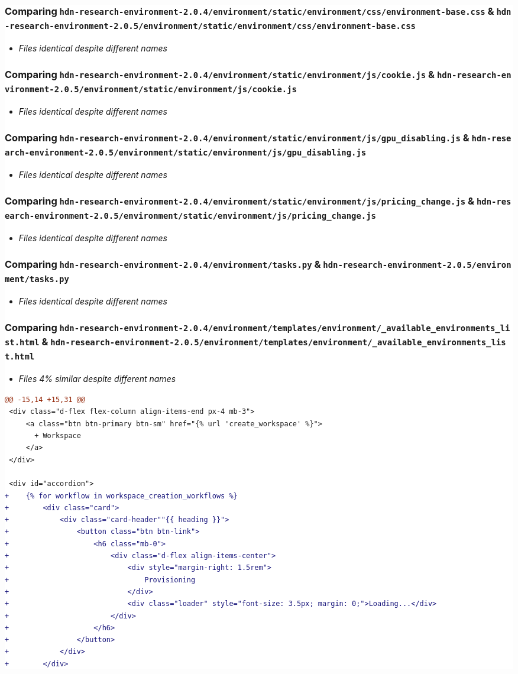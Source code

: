 ### Comparing `hdn-research-environment-2.0.4/environment/static/environment/css/environment-base.css` & `hdn-research-environment-2.0.5/environment/static/environment/css/environment-base.css`

 * *Files identical despite different names*

### Comparing `hdn-research-environment-2.0.4/environment/static/environment/js/cookie.js` & `hdn-research-environment-2.0.5/environment/static/environment/js/cookie.js`

 * *Files identical despite different names*

### Comparing `hdn-research-environment-2.0.4/environment/static/environment/js/gpu_disabling.js` & `hdn-research-environment-2.0.5/environment/static/environment/js/gpu_disabling.js`

 * *Files identical despite different names*

### Comparing `hdn-research-environment-2.0.4/environment/static/environment/js/pricing_change.js` & `hdn-research-environment-2.0.5/environment/static/environment/js/pricing_change.js`

 * *Files identical despite different names*

### Comparing `hdn-research-environment-2.0.4/environment/tasks.py` & `hdn-research-environment-2.0.5/environment/tasks.py`

 * *Files identical despite different names*

### Comparing `hdn-research-environment-2.0.4/environment/templates/environment/_available_environments_list.html` & `hdn-research-environment-2.0.5/environment/templates/environment/_available_environments_list.html`

 * *Files 4% similar despite different names*

```diff
@@ -15,14 +15,31 @@
 <div class="d-flex flex-column align-items-end px-4 mb-3">
     <a class="btn btn-primary btn-sm" href="{% url 'create_workspace' %}">
       + Workspace
     </a>
 </div>
 
 <div id="accordion">
+    {% for workflow in workspace_creation_workflows %}
+        <div class="card">
+            <div class="card-header""{{ heading }}">
+                <button class="btn btn-link">
+                    <h6 class="mb-0">
+                        <div class="d-flex align-items-center">
+                            <div style="margin-right: 1.5rem">
+                                Provisioning
+                            </div>
+                            <div class="loader" style="font-size: 3.5px; margin: 0;">Loading...</div>
+                        </div>
+                    </h6>
+                </button>
+            </div>
+        </div>
```
